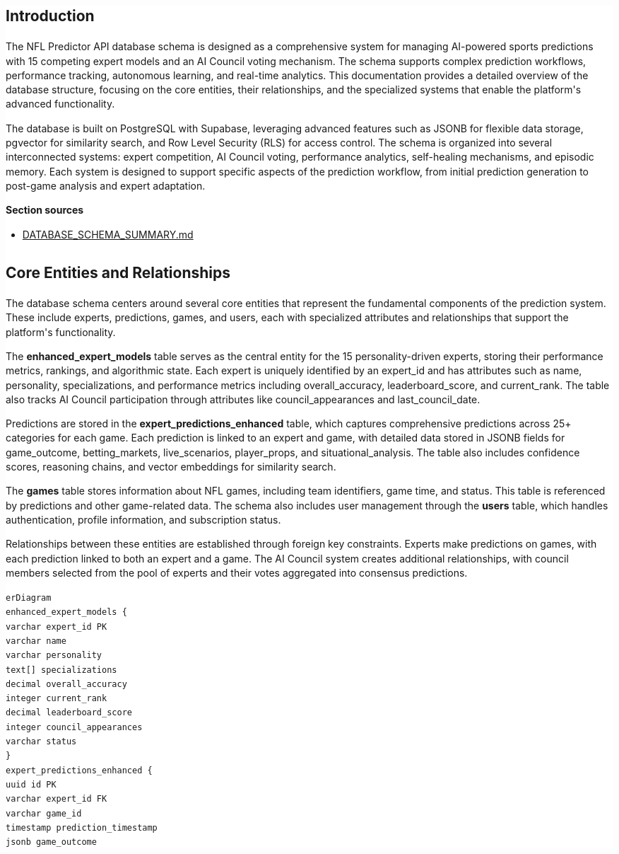 ## Introduction

The NFL Predictor API database schema is designed as a comprehensive system for managing AI-powered sports predictions with 15 competing expert models and an AI Council voting mechanism. The schema supports complex prediction workflows, performance tracking, autonomous learning, and real-time analytics. This documentation provides a detailed overview of the database structure, focusing on the core entities, their relationships, and the specialized systems that enable the platform's advanced functionality.

The database is built on PostgreSQL with Supabase, leveraging advanced features such as JSONB for flexible data storage, pgvector for similarity search, and Row Level Security (RLS) for access control. The schema is organized into several interconnected systems: expert competition, AI Council voting, performance analytics, self-healing mechanisms, and episodic memory. Each system is designed to support specific aspects of the prediction workflow, from initial prediction generation to post-game analysis and expert adaptation.

**Section sources**
- [DATABASE_SCHEMA_SUMMARY.md](file://DATABASE_SCHEMA_SUMMARY.md#L1-L232)

## Core Entities and Relationships

The database schema centers around several core entities that represent the fundamental components of the prediction system. These include experts, predictions, games, and users, each with specialized attributes and relationships that support the platform's functionality.

The **enhanced_expert_models** table serves as the central entity for the 15 personality-driven experts, storing their performance metrics, rankings, and algorithmic state. Each expert is uniquely identified by an expert_id and has attributes such as name, personality, specializations, and performance metrics including overall_accuracy, leaderboard_score, and current_rank. The table also tracks AI Council participation through attributes like council_appearances and last_council_date.

Predictions are stored in the **expert_predictions_enhanced** table, which captures comprehensive predictions across 25+ categories for each game. Each prediction is linked to an expert and game, with detailed data stored in JSONB fields for game_outcome, betting_markets, live_scenarios, player_props, and situational_analysis. The table also includes confidence scores, reasoning chains, and vector embeddings for similarity search.

The **games** table stores information about NFL games, including team identifiers, game time, and status. This table is referenced by predictions and other game-related data. The schema also includes user management through the **users** table, which handles authentication, profile information, and subscription status.

Relationships between these entities are established through foreign key constraints. Experts make predictions on games, with each prediction linked to both an expert and a game. The AI Council system creates additional relationships, with council members selected from the pool of experts and their votes aggregated into consensus predictions.

```mermaid
erDiagram
enhanced_expert_models {
varchar expert_id PK
varchar name
varchar personality
text[] specializations
decimal overall_accuracy
integer current_rank
decimal leaderboard_score
integer council_appearances
varchar status
}
expert_predictions_enhanced {
uuid id PK
varchar expert_id FK
varchar game_id
timestamp prediction_timestamp
jsonb game_outcome
```